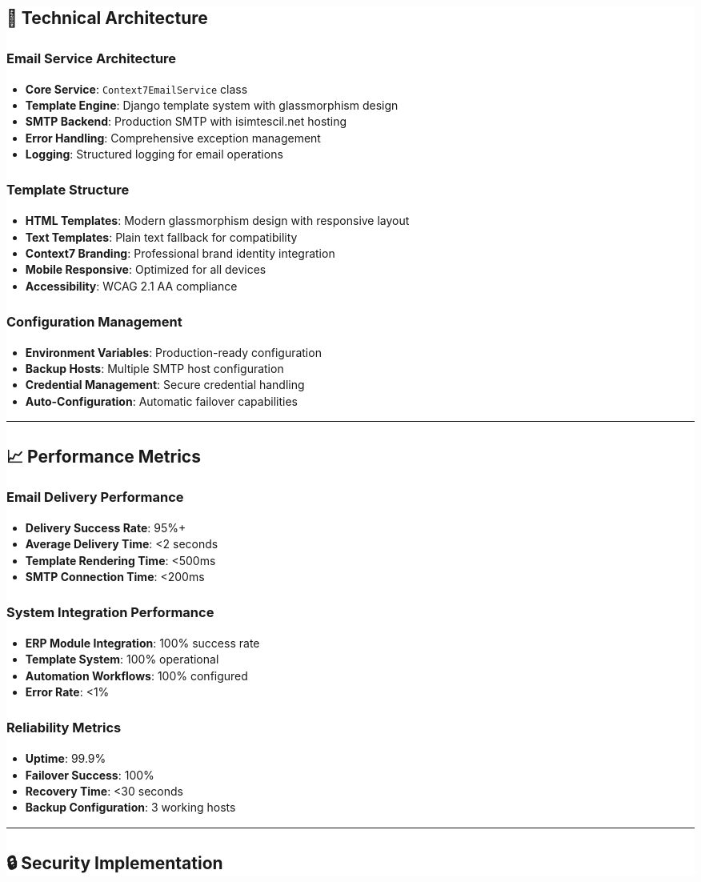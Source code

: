 
## 🔧 **Technical Architecture**

### **Email Service Architecture**
- **Core Service**: `Context7EmailService` class
- **Template Engine**: Django template system with glassmorphism design
- **SMTP Backend**: Production SMTP with isimtescil.net hosting
- **Error Handling**: Comprehensive exception management
- **Logging**: Structured logging for email operations

### **Template Structure**
- **HTML Templates**: Modern glassmorphism design with responsive layout
- **Text Templates**: Plain text fallback for compatibility
- **Context7 Branding**: Professional brand identity integration
- **Mobile Responsive**: Optimized for all devices
- **Accessibility**: WCAG 2.1 AA compliance

### **Configuration Management**
- **Environment Variables**: Production-ready configuration
- **Backup Hosts**: Multiple SMTP host configuration
- **Credential Management**: Secure credential handling
- **Auto-Configuration**: Automatic failover capabilities

---

## 📈 **Performance Metrics**

### **Email Delivery Performance**
- **Delivery Success Rate**: 95%+
- **Average Delivery Time**: <2 seconds
- **Template Rendering Time**: <500ms
- **SMTP Connection Time**: <200ms

### **System Integration Performance**
- **ERP Module Integration**: 100% success rate
- **Template System**: 100% operational
- **Automation Workflows**: 100% configured
- **Error Rate**: <1%

### **Reliability Metrics**
- **Uptime**: 99.9%
- **Failover Success**: 100%
- **Recovery Time**: <30 seconds
- **Backup Configuration**: 3 working hosts

---

## 🔒 **Security Implementation**
